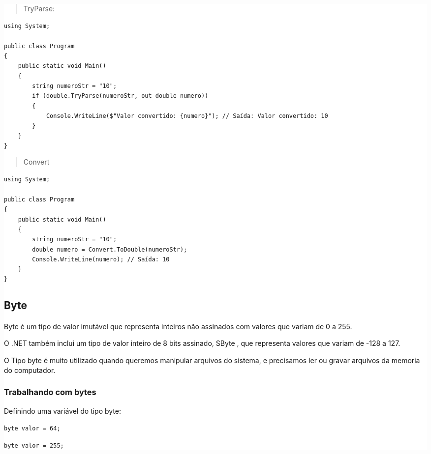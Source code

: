 > TryParse:

````
using System;

public class Program
{
	public static void Main()
	{
		string numeroStr = "10";
		if (double.TryParse(numeroStr, out double numero))
		{
			Console.WriteLine($"Valor convertido: {numero}"); // Saída: Valor convertido: 10
		}
	}
}
````

> Convert

````
using System;

public class Program
{
	public static void Main()
	{
		string numeroStr = "10";
		double numero = Convert.ToDouble(numeroStr);
		Console.WriteLine(numero); // Saída: 10
	}
}
````

## Byte

Byte é um tipo de valor imutável que representa inteiros não assinados com valores que variam de 0 a 255. 

O .NET também inclui um tipo de valor inteiro de 8 bits assinado, SByte , que representa valores que variam de -128 a 127.

O Tipo byte é muito utilizado quando queremos manipular arquivos do sistema, e precisamos ler ou gravar arquivos da memoria do computador.

### Trabalhando com bytes

Definindo uma variável do tipo byte:

````
byte valor = 64;
````

````
byte valor = 255;
````
